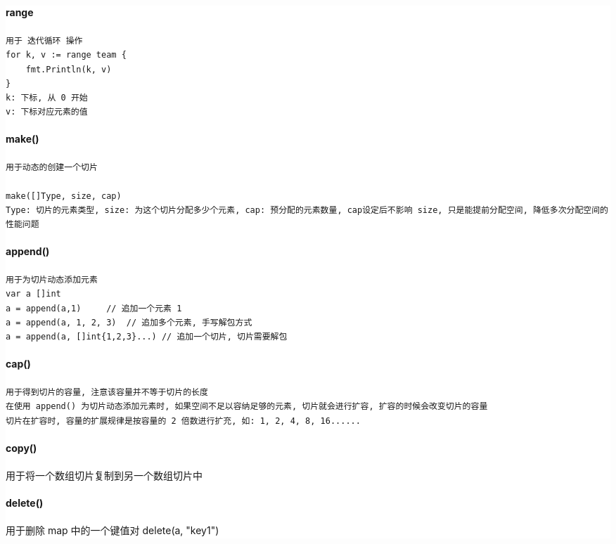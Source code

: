 #### range

    用于 迭代循环 操作
    for k, v := range team {
        fmt.Println(k, v)
    }
    k: 下标, 从 0 开始
    v: 下标对应元素的值

#### make()

    用于动态的创建一个切片

    make([]Type, size, cap)
    Type: 切片的元素类型, size: 为这个切片分配多少个元素, cap: 预分配的元素数量, cap设定后不影响 size, 只是能提前分配空间, 降低多次分配空间的性能问题

#### append()

    用于为切片动态添加元素
    var a []int
    a = append(a,1)     // 追加一个元素 1
    a = append(a, 1, 2, 3)  // 追加多个元素, 手写解包方式
    a = append(a, []int{1,2,3}...) // 追加一个切片, 切片需要解包

#### cap()

    用于得到切片的容量, 注意该容量并不等于切片的长度
    在使用 append() 为切片动态添加元素时, 如果空间不足以容纳足够的元素, 切片就会进行扩容, 扩容的时候会改变切片的容量
    切片在扩容时, 容量的扩展规律是按容量的 2 倍数进行扩充, 如: 1, 2, 4, 8, 16......

#### copy()

用于将一个数组切片复制到另一个数组切片中

#### delete()

用于删除 map 中的一个键值对
delete(a, "key1")

   

